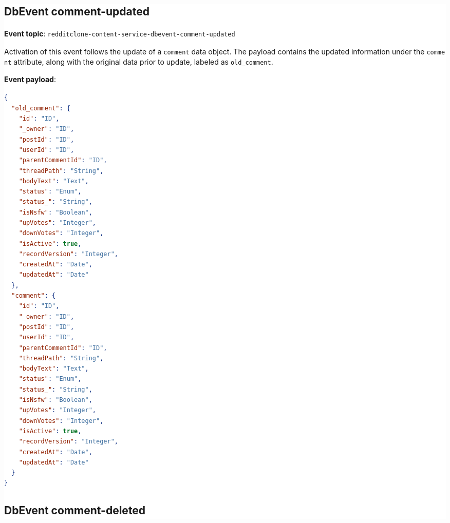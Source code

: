 ## DbEvent comment-updated

**Event topic**: `redditclone-content-service-dbevent-comment-updated`

Activation of this event follows the update of a `comment` data object. The payload contains the updated information under the `comment` attribute, along with the original data prior to update, labeled as `old_comment`.

**Event payload**:

```json
{
  "old_comment": {
    "id": "ID",
    "_owner": "ID",
    "postId": "ID",
    "userId": "ID",
    "parentCommentId": "ID",
    "threadPath": "String",
    "bodyText": "Text",
    "status": "Enum",
    "status_": "String",
    "isNsfw": "Boolean",
    "upVotes": "Integer",
    "downVotes": "Integer",
    "isActive": true,
    "recordVersion": "Integer",
    "createdAt": "Date",
    "updatedAt": "Date"
  },
  "comment": {
    "id": "ID",
    "_owner": "ID",
    "postId": "ID",
    "userId": "ID",
    "parentCommentId": "ID",
    "threadPath": "String",
    "bodyText": "Text",
    "status": "Enum",
    "status_": "String",
    "isNsfw": "Boolean",
    "upVotes": "Integer",
    "downVotes": "Integer",
    "isActive": true,
    "recordVersion": "Integer",
    "createdAt": "Date",
    "updatedAt": "Date"
  }
}
```

## DbEvent comment-deleted
